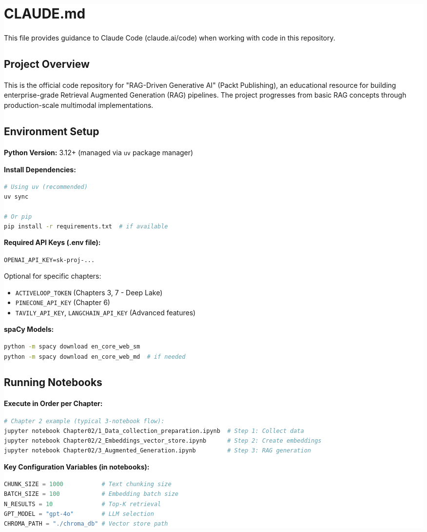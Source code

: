 # CLAUDE.md

This file provides guidance to Claude Code (claude.ai/code) when working with code in this repository.

## Project Overview

This is the official code repository for "RAG-Driven Generative AI" (Packt Publishing), an educational resource for building enterprise-grade Retrieval Augmented Generation (RAG) pipelines. The project progresses from basic RAG concepts through production-scale multimodal implementations.

## Environment Setup

**Python Version:** 3.12+ (managed via `uv` package manager)

**Install Dependencies:**
```bash
# Using uv (recommended)
uv sync

# Or pip
pip install -r requirements.txt  # if available
```

**Required API Keys (.env file):**
```
OPENAI_API_KEY=sk-proj-...
```

Optional for specific chapters:
- `ACTIVELOOP_TOKEN` (Chapters 3, 7 - Deep Lake)
- `PINECONE_API_KEY` (Chapter 6)
- `TAVILY_API_KEY`, `LANGCHAIN_API_KEY` (Advanced features)

**spaCy Models:**
```bash
python -m spacy download en_core_web_sm
python -m spacy download en_core_web_md  # if needed
```

## Running Notebooks

**Execute in Order per Chapter:**
```bash
# Chapter 2 example (typical 3-notebook flow):
jupyter notebook Chapter02/1_Data_collection_preparation.ipynb  # Step 1: Collect data
jupyter notebook Chapter02/2_Embeddings_vector_store.ipynb      # Step 2: Create embeddings
jupyter notebook Chapter02/3_Augmented_Generation.ipynb         # Step 3: RAG generation
```

**Key Configuration Variables (in notebooks):**
```python
CHUNK_SIZE = 1000           # Text chunking size
BATCH_SIZE = 100            # Embedding batch size
N_RESULTS = 10              # Top-K retrieval
GPT_MODEL = "gpt-4o"        # LLM selection
CHROMA_PATH = "./chroma_db" # Vector store path
```
